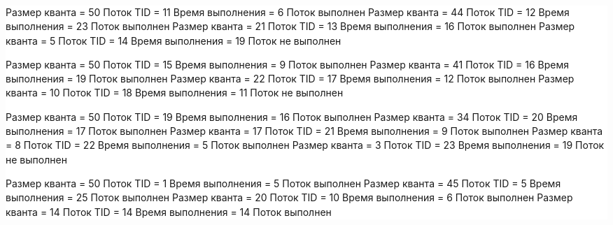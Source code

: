 Размер кванта = 50
Поток TID = 11 Время выполнения = 6
Поток выполнен
Размер кванта = 44
Поток TID = 12 Время выполнения = 23
Поток выполнен
Размер кванта = 21
Поток TID = 13 Время выполнения = 16
Поток выполнен
Размер кванта = 5
Поток TID = 14 Время выполнения = 19
Поток не выполнен

Размер кванта = 50
Поток TID = 15 Время выполнения = 9
Поток выполнен
Размер кванта = 41
Поток TID = 16 Время выполнения = 19
Поток выполнен
Размер кванта = 22
Поток TID = 17 Время выполнения = 12
Поток выполнен
Размер кванта = 10
Поток TID = 18 Время выполнения = 11
Поток не выполнен

Размер кванта = 50
Поток TID = 19 Время выполнения = 16
Поток выполнен
Размер кванта = 34
Поток TID = 20 Время выполнения = 17
Поток выполнен
Размер кванта = 17
Поток TID = 21 Время выполнения = 9
Поток выполнен
Размер кванта = 8
Поток TID = 22 Время выполнения = 5
Поток выполнен
Размер кванта = 3
Поток TID = 23 Время выполнения = 19
Поток не выполнен

Размер кванта = 50
Поток TID = 1 Время выполнения = 5
Поток выполнен
Размер кванта = 45
Поток TID = 5 Время выполнения = 25
Поток выполнен
Размер кванта = 20
Поток TID = 10 Время выполнения = 6
Поток выполнен
Размер кванта = 14
Поток TID = 14 Время выполнения = 14
Поток выполнен
